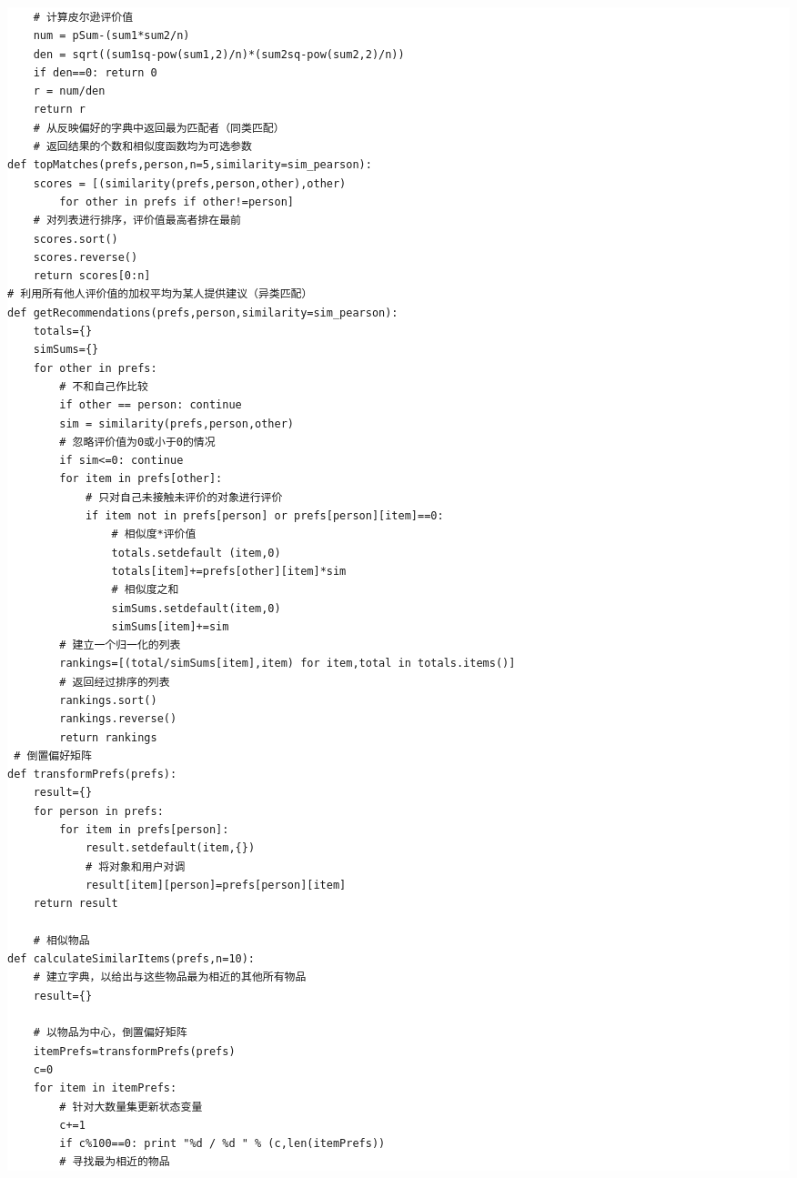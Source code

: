```python:n
	# 计算皮尔逊评价值
	num = pSum-(sum1*sum2/n)
	den = sqrt((sum1sq-pow(sum1,2)/n)*(sum2sq-pow(sum2,2)/n))
	if den==0: return 0
	r = num/den
	return r
    # 从反映偏好的字典中返回最为匹配者（同类匹配）
    # 返回结果的个数和相似度函数均为可选参数
def topMatches(prefs,person,n=5,similarity=sim_pearson):
	scores = [(similarity(prefs,person,other),other)
		for other in prefs if other!=person]
	# 对列表进行排序，评价值最高者排在最前
	scores.sort()
	scores.reverse()
	return scores[0:n]
# 利用所有他人评价值的加权平均为某人提供建议（异类匹配）
def getRecommendations(prefs,person,similarity=sim_pearson):
	totals={}
	simSums={}
	for other in prefs:
		# 不和自己作比较
		if other == person: continue
		sim = similarity(prefs,person,other)
		# 忽略评价值为0或小于0的情况
		if sim<=0: continue
		for item in prefs[other]:
			# 只对自己未接触未评价的对象进行评价
			if item not in prefs[person] or prefs[person][item]==0:
				# 相似度*评价值
				totals.setdefault (item,0)
				totals[item]+=prefs[other][item]*sim
				# 相似度之和
				simSums.setdefault(item,0)
				simSums[item]+=sim
		# 建立一个归一化的列表
		rankings=[(total/simSums[item],item) for item,total in totals.items()]
    	# 返回经过排序的列表
		rankings.sort()
		rankings.reverse()
		return rankings
 # 倒置偏好矩阵
def transformPrefs(prefs):
 	result={}
 	for person in prefs:
 		for item in prefs[person]:
 			result.setdefault(item,{})
            # 将对象和用户对调
 			result[item][person]=prefs[person][item]
	return result

    # 相似物品
def calculateSimilarItems(prefs,n=10):
	# 建立字典，以给出与这些物品最为相近的其他所有物品
	result={}

	# 以物品为中心，倒置偏好矩阵
	itemPrefs=transformPrefs(prefs)
	c=0
	for item in itemPrefs:
		# 针对大数量集更新状态变量
		c+=1
		if c%100==0: print "%d / %d " % (c,len(itemPrefs))
		# 寻找最为相近的物品
```